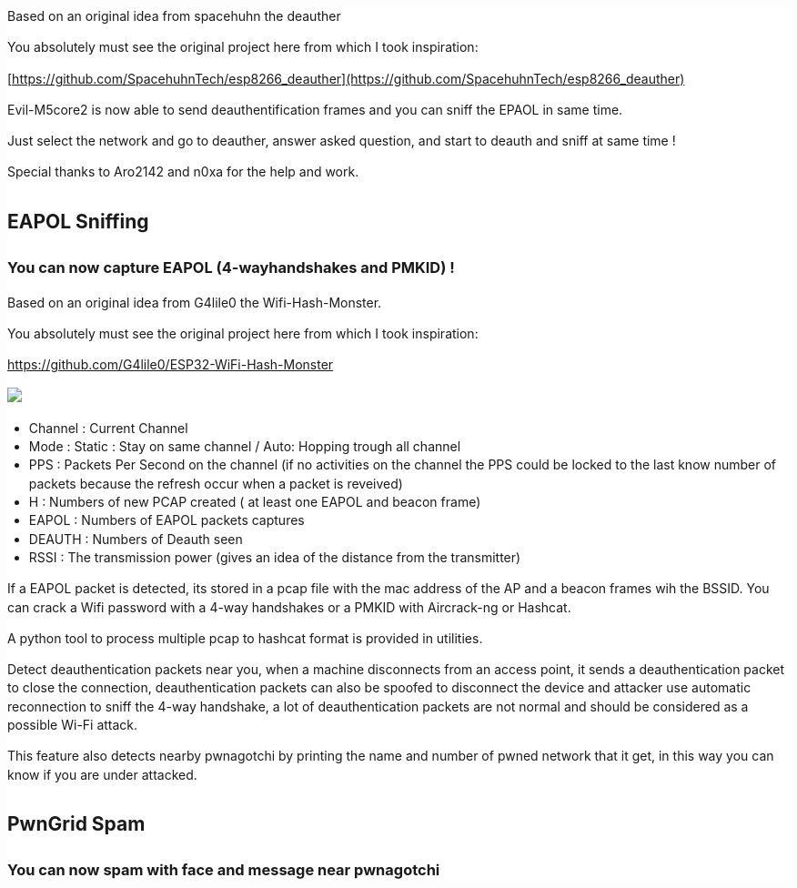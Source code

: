 Based on an original idea from spacehuhn the deauther 

You absolutely must see the original project here from which I took inspiration:

[https://github.com/SpacehuhnTech/esp8266_deauther](https://github.com/SpacehuhnTech/esp8266_deauther)

Evil-M5core2 is now able to send deauthentification frames and you can sniff the EPAOL in same time.

Just select the network and go to deauther, answer asked question, and start to deauth and sniff at same time !

Special thanks to Aro2142 and n0xa for the help and work. 

## EAPOL Sniffing
### You can now capture EAPOL (4-wayhandshakes and PMKID) ! 


Based on an original idea from G4lile0 the Wifi-Hash-Monster.

You absolutely must see the original project here from which I took inspiration:

[https://github.com/G4lile0/ESP32-WiFi-Hash-Monster
](https://github.com/G4lile0/ESP32-WiFi-Hash-Monster)

<img src="https://github.com/7h30th3r0n3/Evil-M5Core2/blob/main/Github-Img/1713957998859.jpg" width="300" />
</div>

- Channel : Current Channel
- Mode : Static : Stay on same channel / Auto: Hopping trough all channel
- PPS : Packets Per Second on the channel (if no activities on the channel the PPS could be locked to the last know number of packets because the refresh occur when a packet is reveived)
- H : Numbers of new PCAP created ( at least one EAPOL and beacon frame)
- EAPOL : Numbers of EAPOL packets captures
- DEAUTH : Numbers of Deauth seen
- RSSI : The transmission power (gives an idea of ​​the distance from the transmitter)

If a EAPOL packet is detected, its stored in a pcap file with the mac address of the AP and a beacon frames wih the BSSID.
 You can crack a Wifi password with a 4-way handshakes or a PMKID with Aircrack-ng or Hashcat.

A python tool to process multiple pcap to hashcat format is provided in utilities.

Detect deauthentication packets near you, when a machine disconnects from an access point, it sends a deauthentication packet to close the connection, 
deauthentication packets can also be spoofed to disconnect the device and attacker use automatic reconnection to sniff the 4-way handshake, 
a lot of deauthentication packets are not normal and should be considered as a possible Wi-Fi attack. 

This feature also detects nearby pwnagotchi by printing the name and number of pwned network that it get, 
in this way you can know if you are under attacked.


## PwnGrid Spam 
### You can now spam with face and message near pwnagotchi
